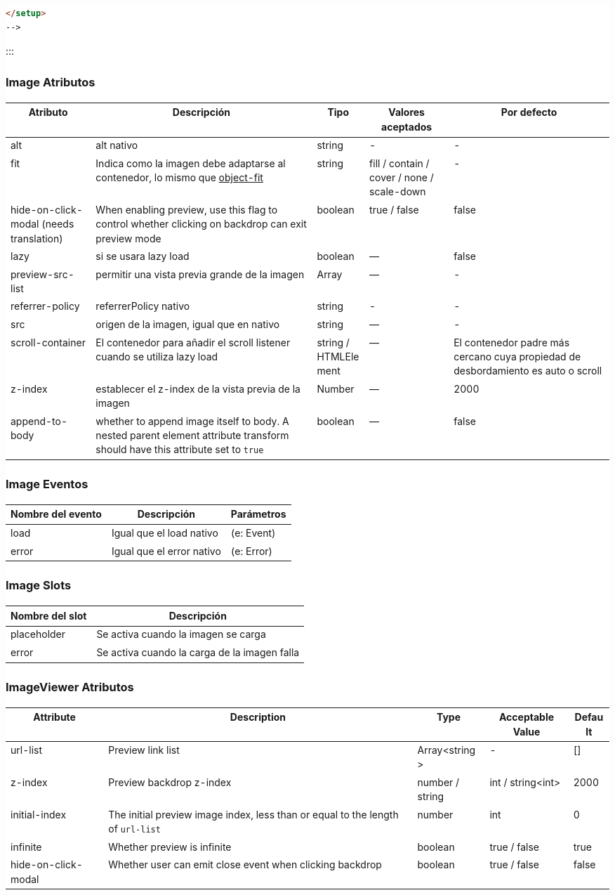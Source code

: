 ```html
</setup>
-->
```

:::

### Image Atributos

| Atributo                                | Descripción                                                                                                                             | Tipo                 | Valores aceptados                          | Por defecto                                                                       |
| --------------------------------------- | --------------------------------------------------------------------------------------------------------------------------------------- | -------------------- | ------------------------------------------ | --------------------------------------------------------------------------------- |
| alt                                     | alt nativo                                                                                                                              | string               | -                                          | -                                                                                 |
| fit                                     | Indica como la imagen debe adaptarse al contenedor, lo mismo que [object-fit](https://developer.mozilla.org/es/docs/Web/CSS/object-fit) | string               | fill / contain / cover / none / scale-down | -                                                                                 |
| hide-on-click-modal (needs translation) | When enabling preview, use this flag to control whether clicking on backdrop can exit preview mode                                      | boolean              | true / false                               | false                                                                             |
| lazy                                    | si se usara lazy load                                                                                                                   | boolean              | —                                          | false                                                                             |
| preview-src-list                        | permitir una vista previa grande de la imagen                                                                                           | Array                | —                                          | -                                                                                 |
| referrer-policy                         | referrerPolicy nativo                                                                                                                   | string               | -                                          | -                                                                                 |
| src                                     | origen de la imagen, igual que en nativo                                                                                                | string               | —                                          | -                                                                                 |
| scroll-container                        | El contenedor para añadir el scroll listener cuando se utiliza lazy load                                                                | string / HTMLElement | —                                          | El contenedor padre más cercano cuya propiedad de desbordamiento es auto o scroll |
| z-index                                 | establecer el z-index de la vista previa de la imagen                                                                                   | Number               | —                                          | 2000                                                                              |
| append-to-body                          | whether to append image itself to body. A nested parent element attribute transform should have this attribute set to `true`            | boolean              | —                                          | false                                                                             |

### Image Eventos

| Nombre del evento | Descripción               | Parámetros |
| ----------------- | ------------------------- | ---------- |
| load              | Igual que el load nativo  | (e: Event) |
| error             | Igual que el error nativo | (e: Error) |

### Image Slots

| Nombre del slot | Descripción                                  |
| --------------- | -------------------------------------------- |
| placeholder     | Se activa cuando la imagen se carga          |
| error           | Se activa cuando la carga de la imagen falla |

### ImageViewer Atributos

| Attribute           | Description                                                                     | Type            | Acceptable Value    | Default |
| ------------------- | ------------------------------------------------------------------------------- | --------------- | ------------------- | ------- |
| url-list            | Preview link list                                                               | Array\<string\> | -                   | []      |
| z-index             | Preview backdrop z-index                                                        | number / string | int / string\<int\> | 2000    |
| initial-index       | The initial preview image index, less than or equal to the length of `url-list` | number          | int                 | 0       |
| infinite            | Whether preview is infinite                                                     | boolean         | true / false        | true    |
| hide-on-click-modal | Whether user can emit close event when clicking backdrop                        | boolean         | true / false        | false   |
